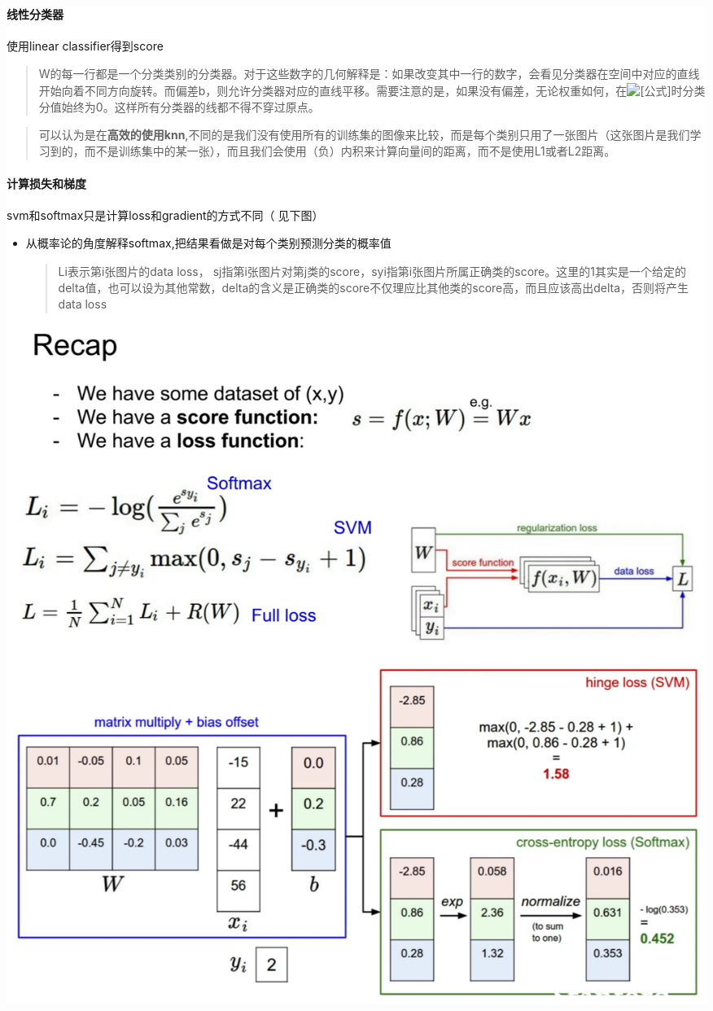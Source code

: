 #### 线性分类器

使用linear classifier得到score

> W的每一行都是一个分类类别的分类器。对于这些数字的几何解释是：如果改变其中一行的数字，会看见分类器在空间中对应的直线开始向着不同方向旋转。而偏差b，则允许分类器对应的直线平移。需要注意的是，如果没有偏差，无论权重如何，在![[公式]](https://www.zhihu.com/equation?tex=x_i%3D0)时分类分值始终为0。这样所有分类器的线都不得不穿过原点。

> 可以认为是在**高效的使用knn**,不同的是我们没有使用所有的训练集的图像来比较，而是每个类别只用了一张图片（这张图片是我们学习到的，而不是训练集中的某一张），而且我们会使用（负）内积来计算向量间的距离，而不是使用L1或者L2距离。

#### 计算损失和梯度

svm和softmax只是计算loss和gradient的方式不同（ 见下图） 

* 从概率论的角度解释softmax,把结果看做是对每个类别预测分类的概率值

  > Li表示第i张图片的data loss， sj指第i张图片对第j类的score，syi指第i张图片所属正确类的score。这里的1其实是一个给定的delta值，也可以设为其他常数，delta的含义是正确类的score不仅理应比其他类的score高，而且应该高出delta，否则将产生data loss

![1563111902929](assets/1563111902929.png)

![1563111719128](assets/1563111719128.png)
